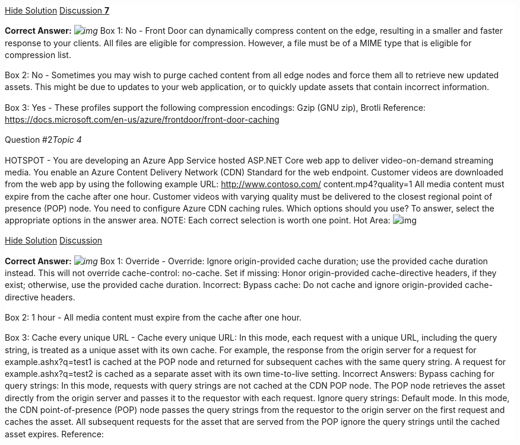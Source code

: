 [Hide Solution](https://www.examtopics.com/exams/microsoft/az-204/view/12/#) [  Discussion  **7**](https://www.examtopics.com/exams/microsoft/az-204/view/12/#)

**Correct Answer:** *![img](C:\Users\ajitg\Notes\Azure-203-204-Exam\ExamQuestionsDump.assets\0016300001.jpg)*
Box 1: No -
Front Door can dynamically compress content on the edge, resulting in a smaller and faster response to your clients. All files are eligible for compression.
However, a file must be of a MIME type that is eligible for compression list.

Box 2: No -
Sometimes you may wish to purge cached content from all edge nodes and force them all to retrieve new updated assets. This might be due to updates to your web application, or to quickly update assets that contain incorrect information.

Box 3: Yes -
These profiles support the following compression encodings: Gzip (GNU zip), Brotli
Reference:
https://docs.microsoft.com/en-us/azure/frontdoor/front-door-caching

Question #2*Topic 4*

HOTSPOT -
You are developing an Azure App Service hosted ASP.NET Core web app to deliver video-on-demand streaming media. You enable an Azure Content Delivery
Network (CDN) Standard for the web endpoint. Customer videos are downloaded from the web app by using the following example URL: http://www.contoso.com/ content.mp4?quality=1
All media content must expire from the cache after one hour. Customer videos with varying quality must be delivered to the closest regional point of presence
(POP) node.
You need to configure Azure CDN caching rules.
Which options should you use? To answer, select the appropriate options in the answer area.
NOTE: Each correct selection is worth one point.
Hot Area:
![img](C:\Users\ajitg\Notes\Azure-203-204-Exam\ExamQuestionsDump.assets\0016500001.jpg)

[Hide Solution](https://www.examtopics.com/exams/microsoft/az-204/view/12/#) [  Discussion  ](https://www.examtopics.com/exams/microsoft/az-204/view/12/#)

**Correct Answer:** *![img](C:\Users\ajitg\Notes\Azure-203-204-Exam\ExamQuestionsDump.assets\0016600001.jpg)*
Box 1: Override -
Override: Ignore origin-provided cache duration; use the provided cache duration instead. This will not override cache-control: no-cache.
Set if missing: Honor origin-provided cache-directive headers, if they exist; otherwise, use the provided cache duration.
Incorrect:
Bypass cache: Do not cache and ignore origin-provided cache-directive headers.

Box 2: 1 hour -
All media content must expire from the cache after one hour.

Box 3: Cache every unique URL -
Cache every unique URL: In this mode, each request with a unique URL, including the query string, is treated as a unique asset with its own cache. For example, the response from the origin server for a request for example.ashx?q=test1 is cached at the POP node and returned for subsequent caches with the same query string. A request for example.ashx?q=test2 is cached as a separate asset with its own time-to-live setting.
Incorrect Answers:
Bypass caching for query strings: In this mode, requests with query strings are not cached at the CDN POP node. The POP node retrieves the asset directly from the origin server and passes it to the requestor with each request.
Ignore query strings: Default mode. In this mode, the CDN point-of-presence (POP) node passes the query strings from the requestor to the origin server on the first request and caches the asset. All subsequent requests for the asset that are served from the POP ignore the query strings until the cached asset expires.
Reference: